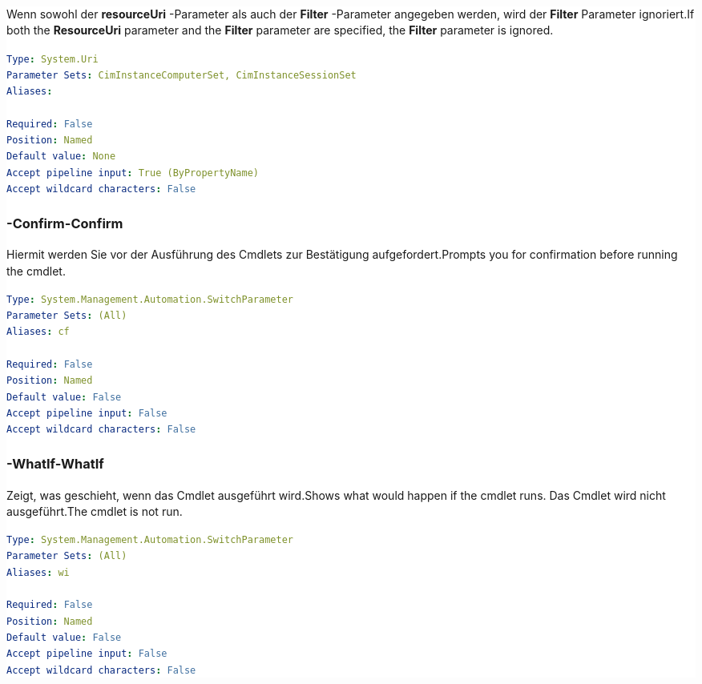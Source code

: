 <span data-ttu-id="aef32-187">Wenn sowohl der **resourceUri** -Parameter als auch der **Filter** -Parameter angegeben werden, wird der **Filter** Parameter ignoriert.</span><span class="sxs-lookup"><span data-stu-id="aef32-187">If both the **ResourceUri** parameter and the **Filter** parameter are specified, the **Filter** parameter is ignored.</span></span>

```yaml
Type: System.Uri
Parameter Sets: CimInstanceComputerSet, CimInstanceSessionSet
Aliases:

Required: False
Position: Named
Default value: None
Accept pipeline input: True (ByPropertyName)
Accept wildcard characters: False
```

### <span data-ttu-id="aef32-188">-Confirm</span><span class="sxs-lookup"><span data-stu-id="aef32-188">-Confirm</span></span>

<span data-ttu-id="aef32-189">Hiermit werden Sie vor der Ausführung des Cmdlets zur Bestätigung aufgefordert.</span><span class="sxs-lookup"><span data-stu-id="aef32-189">Prompts you for confirmation before running the cmdlet.</span></span>

```yaml
Type: System.Management.Automation.SwitchParameter
Parameter Sets: (All)
Aliases: cf

Required: False
Position: Named
Default value: False
Accept pipeline input: False
Accept wildcard characters: False
```

### <span data-ttu-id="aef32-190">-WhatIf</span><span class="sxs-lookup"><span data-stu-id="aef32-190">-WhatIf</span></span>

<span data-ttu-id="aef32-191">Zeigt, was geschieht, wenn das Cmdlet ausgeführt wird.</span><span class="sxs-lookup"><span data-stu-id="aef32-191">Shows what would happen if the cmdlet runs.</span></span> <span data-ttu-id="aef32-192">Das Cmdlet wird nicht ausgeführt.</span><span class="sxs-lookup"><span data-stu-id="aef32-192">The cmdlet is not run.</span></span>

```yaml
Type: System.Management.Automation.SwitchParameter
Parameter Sets: (All)
Aliases: wi

Required: False
Position: Named
Default value: False
Accept pipeline input: False
Accept wildcard characters: False
```
